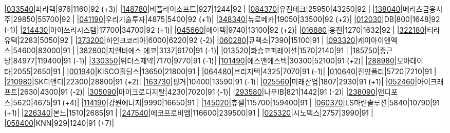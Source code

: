 |[033540](https://finance.daum.net/quotes/A033540)|파라텍|976|1160|92 (+3)|
|[148780](https://finance.daum.net/quotes/A148780)|비플라이소프트|927|1244|92 |
|[084370](https://finance.daum.net/quotes/A084370)|유진테크|25950|43250|92 |
|[138040](https://finance.daum.net/quotes/A138040)|메리츠금융지주|29850|55700|92 |
|[041190](https://finance.daum.net/quotes/A041190)|우리기술투자|4875|5400|92 (+1)|
|[348340](https://finance.daum.net/quotes/A348340)|뉴로메카|19050|33500|92 (+2)|
|[012030](https://finance.daum.net/quotes/A012030)|DB|800|1648|92 (-1)|
|[214430](https://finance.daum.net/quotes/A214430)|아이쓰리시스템|17700|34700|92 (+1)|
|[045660](https://finance.daum.net/quotes/A045660)|에이텍|9740|13100|92 (+2)|
|[016880](https://finance.daum.net/quotes/A016880)|웅진|1270|1632|92 |
|[322180](https://finance.daum.net/quotes/A322180)|티라유텍|2283|5050|92 |
|[373200](https://finance.daum.net/quotes/A373200)|하인크코리아|6000|6220|92 (-2)|
|[060280](https://finance.daum.net/quotes/A060280)|큐렉소|7390|15100|91 |
|[093320](https://finance.daum.net/quotes/A093320)|케이아이엔엑스|54600|83000|91 |
|[382800](https://finance.daum.net/quotes/A382800)|지앤비에스 에코|3137|6170|91 (-1)|
|[013520](https://finance.daum.net/quotes/A013520)|화승코퍼레이션|1570|2140|91 |
|[185750](https://finance.daum.net/quotes/A185750)|종근당|84977|119400|91 (-1)|
|[330350](https://finance.daum.net/quotes/A330350)|위더스제약|7170|9770|91 (-1)|
|[101490](https://finance.daum.net/quotes/A101490)|에스앤에스텍|30300|52100|91 (+2)|
|[288980](https://finance.daum.net/quotes/A288980)|모아데이타|2055|2650|91 |
|[001940](https://finance.daum.net/quotes/A001940)|KISCO홀딩스|13650|21800|91 |
|[064480](https://finance.daum.net/quotes/A064480)|브리지텍|4325|7070|91 (-1)|
|[010640](https://finance.daum.net/quotes/A010640)|진양폴리|5720|7210|91 |
|[210980](https://finance.daum.net/quotes/A210980)|SK디앤디|22300|28800|91 (+2)|
|[163730](https://finance.daum.net/quotes/A163730)|핑거|10400|13590|91 (-1)|
|[025560](https://finance.daum.net/quotes/A025560)|미래산업|1807|2930|91 (+1)|
|[052460](https://finance.daum.net/quotes/A052460)|아이크래프트|2630|4300|91 (-2)|
|[305090](https://finance.daum.net/quotes/A305090)|마이크로디지탈|4230|7020|91 (-1)|
|[293580](https://finance.daum.net/quotes/A293580)|나우IB|821|1442|91 (-2)|
|[238090](https://finance.daum.net/quotes/A238090)|앤디포스|5620|4675|91 (+4)|
|[114190](https://finance.daum.net/quotes/A114190)|강원에너지|9990|16650|91 |
|[145020](https://finance.daum.net/quotes/A145020)|휴젤|115700|159400|91 |
|[060370](https://finance.daum.net/quotes/A060370)|LS마린솔루션|5840|10790|91 (+1)|
|[226340](https://finance.daum.net/quotes/A226340)|본느|1510|2685|91 |
|[247540](https://finance.daum.net/quotes/A247540)|에코프로비엠|116600|239500|91 |
|[025320](https://finance.daum.net/quotes/A025320)|시노펙스|2757|3990|91 |
|[058400](https://finance.daum.net/quotes/A058400)|KNN|929|1240|91 (+7)|